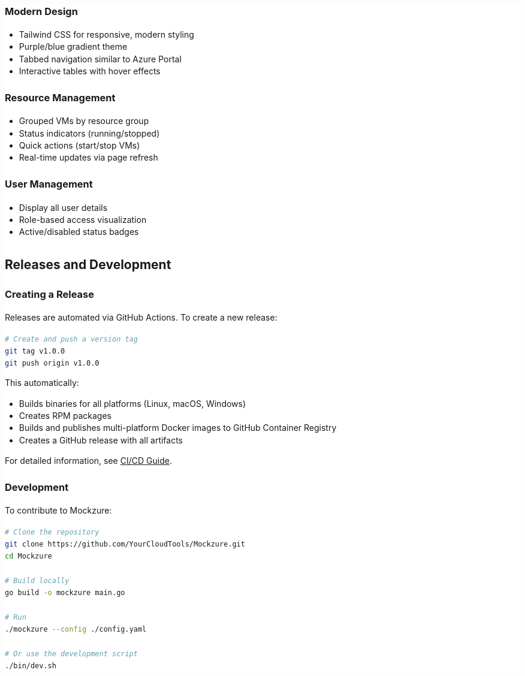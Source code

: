### Modern Design
- Tailwind CSS for responsive, modern styling
- Purple/blue gradient theme
- Tabbed navigation similar to Azure Portal
- Interactive tables with hover effects

### Resource Management
- Grouped VMs by resource group
- Status indicators (running/stopped)
- Quick actions (start/stop VMs)
- Real-time updates via page refresh

### User Management
- Display all user details
- Role-based access visualization
- Active/disabled status badges

## Releases and Development

### Creating a Release

Releases are automated via GitHub Actions. To create a new release:

```bash
# Create and push a version tag
git tag v1.0.0
git push origin v1.0.0
```

This automatically:
- Builds binaries for all platforms (Linux, macOS, Windows)
- Creates RPM packages
- Builds and publishes multi-platform Docker images to GitHub Container Registry
- Creates a GitHub release with all artifacts

For detailed information, see [CI/CD Guide](docs/CICD_GUIDE.md).

### Development

To contribute to Mockzure:

```bash
# Clone the repository
git clone https://github.com/YourCloudTools/Mockzure.git
cd Mockzure

# Build locally
go build -o mockzure main.go

# Run
./mockzure --config ./config.yaml

# Or use the development script
./bin/dev.sh
```
